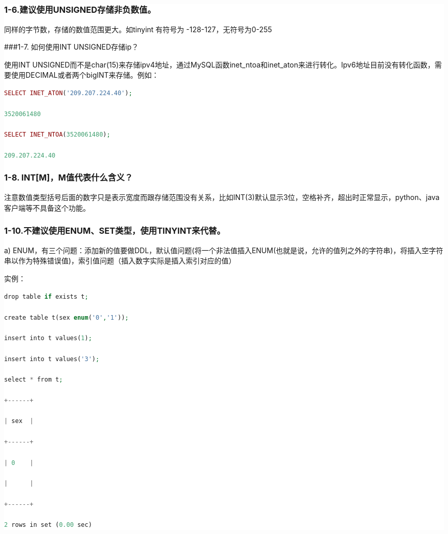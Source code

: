 ### 1-6.建议使用UNSIGNED存储非负数值。

同样的字节数，存储的数值范围更大。如tinyint 有符号为 -128-127，无符号为0-255

###1-7. 如何使用INT UNSIGNED存储ip？

使用INT UNSIGNED而不是char(15)来存储ipv4地址，通过MySQL函数inet_ntoa和inet_aton来进行转化。Ipv6地址目前没有转化函数，需要使用DECIMAL或者两个bigINT来存储。例如：

```php
SELECT INET_ATON('209.207.224.40');

3520061480

SELECT INET_NTOA(3520061480);

209.207.224.40
```

### 1-8. INT[M]，M值代表什么含义？

注意数值类型括号后面的数字只是表示宽度而跟存储范围没有关系，比如INT(3)默认显示3位，空格补齐，超出时正常显示，python、java客户端等不具备这个功能。

### 1-10.不建议使用ENUM、SET类型，使用TINYINT来代替。

a) ENUM，有三个问题：添加新的值要做DDL，默认值问题(将一个非法值插入ENUM(也就是说，允许的值列之外的字符串)，将插入空字符串以作为特殊错误值)，索引值问题（插入数字实际是插入索引对应的值）

实例：

```php
drop table if exists t;

create table t(sex enum('0','1'));

insert into t values(1);

insert into t values('3');

select * from t;

+------+

| sex  |

+------+

| 0    |

|      |

+------+

2 rows in set (0.00 sec)
```


[1]: http:https://github.com/yanggenxin/genxin_test/new/master/PSR-1-basic-coding-standard.md#1-1